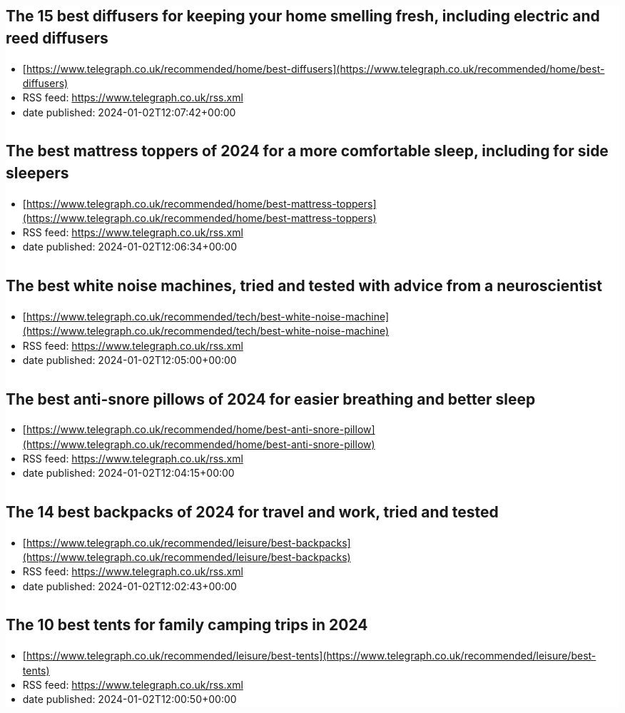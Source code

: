 

## The 15 best diffusers for keeping your home smelling fresh, including electric and reed diffusers
 - [https://www.telegraph.co.uk/recommended/home/best-diffusers](https://www.telegraph.co.uk/recommended/home/best-diffusers)
 - RSS feed: https://www.telegraph.co.uk/rss.xml
 - date published: 2024-01-02T12:07:42+00:00



## The best mattress toppers of 2024 for a more comfortable sleep, including for side sleepers
 - [https://www.telegraph.co.uk/recommended/home/best-mattress-toppers](https://www.telegraph.co.uk/recommended/home/best-mattress-toppers)
 - RSS feed: https://www.telegraph.co.uk/rss.xml
 - date published: 2024-01-02T12:06:34+00:00



## The best white noise machines, tried and tested with advice from a neuroscientist
 - [https://www.telegraph.co.uk/recommended/tech/best-white-noise-machine](https://www.telegraph.co.uk/recommended/tech/best-white-noise-machine)
 - RSS feed: https://www.telegraph.co.uk/rss.xml
 - date published: 2024-01-02T12:05:00+00:00



## The best anti-snore pillows of 2024 for easier breathing and better sleep
 - [https://www.telegraph.co.uk/recommended/home/best-anti-snore-pillow](https://www.telegraph.co.uk/recommended/home/best-anti-snore-pillow)
 - RSS feed: https://www.telegraph.co.uk/rss.xml
 - date published: 2024-01-02T12:04:15+00:00



## The 14 best backpacks of 2024 for travel and work, tried and tested
 - [https://www.telegraph.co.uk/recommended/leisure/best-backpacks](https://www.telegraph.co.uk/recommended/leisure/best-backpacks)
 - RSS feed: https://www.telegraph.co.uk/rss.xml
 - date published: 2024-01-02T12:02:43+00:00



## The 10 best tents for family camping trips in 2024
 - [https://www.telegraph.co.uk/recommended/leisure/best-tents](https://www.telegraph.co.uk/recommended/leisure/best-tents)
 - RSS feed: https://www.telegraph.co.uk/rss.xml
 - date published: 2024-01-02T12:00:50+00:00

